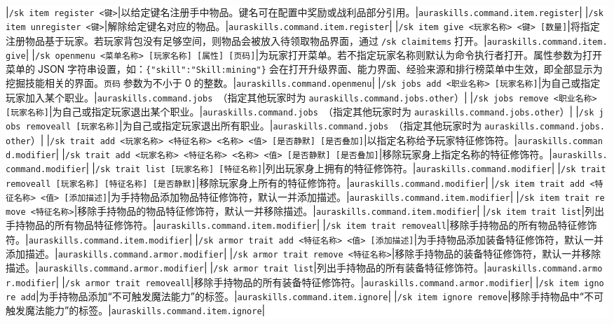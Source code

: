 |`/sk item register <键>`|以给定键名注册手中物品。键名可在配置中奖励或战利品部分引用。|`auraskills.command.item.register`|
|`/sk item unregister <键>`|解除给定键名对应的物品。|`auraskills.command.item.register`|
|`/sk item give <玩家名称> <键> [数量]`|将指定注册物品基于玩家。若玩家背包没有足够空间，则物品会被放入待领取物品界面，通过 `/sk claimitems` 打开。|`auraskills.command.item.give`|
|`/sk openmenu <菜单名称> [玩家名称] [属性] [页码]`|为玩家打开菜单。若不指定玩家名称则默认为命令执行者打开。属性参数为打开菜单的 JSON 字符串设置，如：`{"skill":"Skill:mining"}` 会在打开升级界面、能力界面、经验来源和排行榜菜单中生效，即全部显示为挖掘技能相关的界面。`页码` 参数为不小于 0 的整数。|`auraskills.command.openmenu`|
|`/sk jobs add <职业名称> [玩家名称]`|为自己或指定玩家加入某个职业。|`auraskills.command.jobs `（指定其他玩家时为 `auraskills.command.jobs.other`）|
|`/sk jobs remove <职业名称> [玩家名称]`|为自己或指定玩家退出某个职业。|`auraskills.command.jobs `（指定其他玩家时为 `auraskills.command.jobs.other`）|
|`/sk jobs removeall [玩家名称]`|为自己或指定玩家退出所有职业。|`auraskills.command.jobs `（指定其他玩家时为 `auraskills.command.jobs.other`）|
|`/sk trait add <玩家名称> <特征名称> <名称> <值> [是否静默] [是否叠加]`|以指定名称给予玩家特征修饰符。|`auraskills.command.modifier`|
|`/sk trait add <玩家名称> <特征名称> <名称> <值> [是否静默] [是否叠加]`|移除玩家身上指定名称的特征修饰符。|`auraskills.command.modifier`|
|`/sk trait list [玩家名称] [特征名称]`|列出玩家身上拥有的特征修饰符。|`auraskills.command.modifier`|
|`/sk trait removeall [玩家名称] [特征名称] [是否静默]`|移除玩家身上所有的特征修饰符。|`auraskills.command.modifier`|
|`/sk item trait add <特征名称> <值> [添加描述]`|为手持物品添加物品特征修饰符，默认一并添加描述。|`auraskills.command.item.modifier`|
|`/sk item trait remove <特征名称>`|移除手持物品的物品特征修饰符，默认一并移除描述。|`auraskills.command.item.modifier`|
|`/sk item trait list`|列出手持物品的所有物品特征修饰符。|`auraskills.command.item.modifier`|
|`/sk item trait removeall`|移除手持物品的所有物品特征修饰符。|`auraskills.command.item.modifier`|
|`/sk armor trait add <特征名称> <值> [添加描述]`|为手持物品添加装备特征修饰符，默认一并添加描述。|`auraskills.command.armor.modifier`|
|`/sk armor trait remove <特征名称>`|移除手持物品的装备特征修饰符，默认一并移除描述。|`auraskills.command.armor.modifier`|
|`/sk armor trait list`|列出手持物品的所有装备特征修饰符。|`auraskills.command.armor.modifier`|
|`/sk armor trait removeall`|移除手持物品的所有装备特征修饰符。|`auraskills.command.armor.modifier`|
|`/sk item ignore add`|为手持物品添加“不可触发魔法能力”的标签。|`auraskills.command.item.ignore`|
|`/sk item ignore remove`|移除手持物品中“不可触发魔法能力”的标签。|`auraskills.command.item.ignore`|
